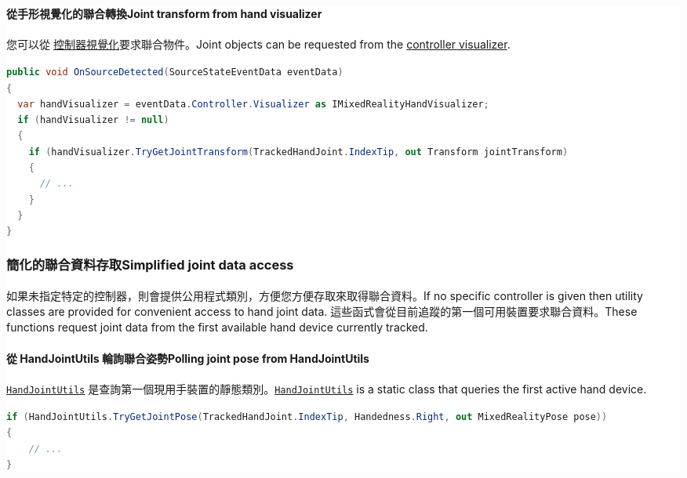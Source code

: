 #### <a name="joint-transform-from-hand-visualizer"></a><span data-ttu-id="89275-137">從手形視覺化的聯合轉換</span><span class="sxs-lookup"><span data-stu-id="89275-137">Joint transform from hand visualizer</span></span>

<span data-ttu-id="89275-138">您可以從 [控制器視覺化](xref:Microsoft.MixedReality.Toolkit.Input.IMixedRealityController.Visualizer)要求聯合物件。</span><span class="sxs-lookup"><span data-stu-id="89275-138">Joint objects can be requested from the [controller visualizer](xref:Microsoft.MixedReality.Toolkit.Input.IMixedRealityController.Visualizer).</span></span>

```c#
public void OnSourceDetected(SourceStateEventData eventData)
{
  var handVisualizer = eventData.Controller.Visualizer as IMixedRealityHandVisualizer;
  if (handVisualizer != null)
  {
    if (handVisualizer.TryGetJointTransform(TrackedHandJoint.IndexTip, out Transform jointTransform)
    {
      // ...
    }
  }
}
```

### <a name="simplified-joint-data-access"></a><span data-ttu-id="89275-139">簡化的聯合資料存取</span><span class="sxs-lookup"><span data-stu-id="89275-139">Simplified joint data access</span></span>

<span data-ttu-id="89275-140">如果未指定特定的控制器，則會提供公用程式類別，方便您方便存取來取得聯合資料。</span><span class="sxs-lookup"><span data-stu-id="89275-140">If no specific controller is given then utility classes are provided for convenient access to hand joint data.</span></span> <span data-ttu-id="89275-141">這些函式會從目前追蹤的第一個可用裝置要求聯合資料。</span><span class="sxs-lookup"><span data-stu-id="89275-141">These functions request joint data from the first available hand device currently tracked.</span></span>

#### <a name="polling-joint-pose-from-handjointutils"></a><span data-ttu-id="89275-142">從 HandJointUtils 輪詢聯合姿勢</span><span class="sxs-lookup"><span data-stu-id="89275-142">Polling joint pose from HandJointUtils</span></span>

<span data-ttu-id="89275-143">[`HandJointUtils`](xref:Microsoft.MixedReality.Toolkit.Input.HandJointUtils) 是查詢第一個現用手裝置的靜態類別。</span><span class="sxs-lookup"><span data-stu-id="89275-143">[`HandJointUtils`](xref:Microsoft.MixedReality.Toolkit.Input.HandJointUtils) is a static class that queries the first active hand device.</span></span>

```c#
if (HandJointUtils.TryGetJointPose(TrackedHandJoint.IndexTip, Handedness.Right, out MixedRealityPose pose))
{
    // ...
}
```
